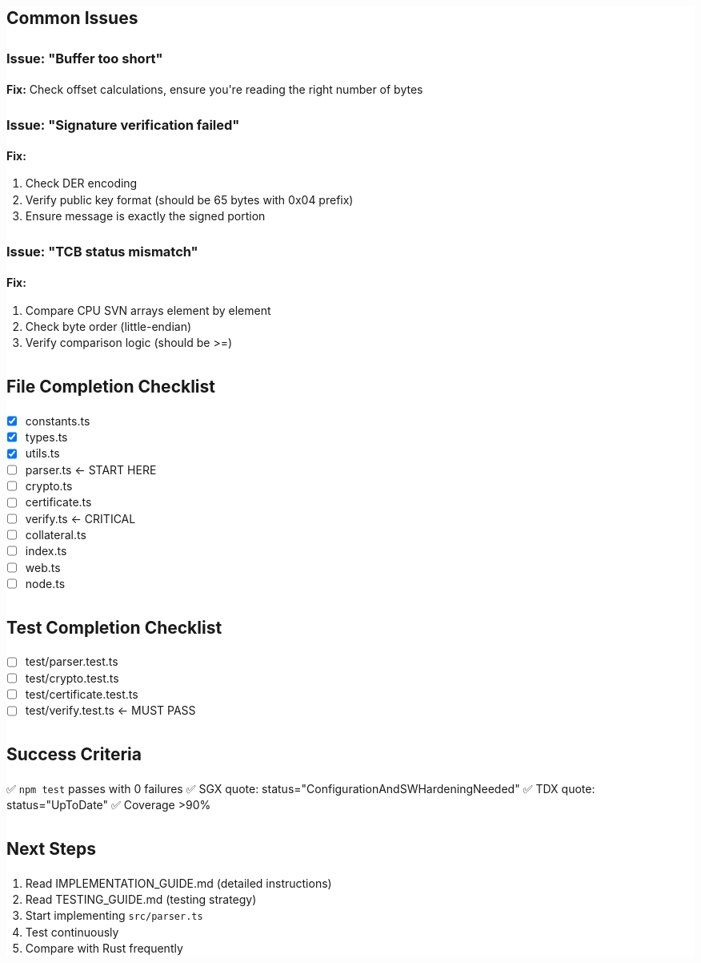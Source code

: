 ## Common Issues

### Issue: "Buffer too short"
**Fix:** Check offset calculations, ensure you're reading the right number of bytes

### Issue: "Signature verification failed"
**Fix:**
1. Check DER encoding
2. Verify public key format (should be 65 bytes with 0x04 prefix)
3. Ensure message is exactly the signed portion

### Issue: "TCB status mismatch"
**Fix:**
1. Compare CPU SVN arrays element by element
2. Check byte order (little-endian)
3. Verify comparison logic (should be >=)

## File Completion Checklist

- [x] constants.ts
- [x] types.ts
- [x] utils.ts
- [ ] parser.ts ← START HERE
- [ ] crypto.ts
- [ ] certificate.ts
- [ ] verify.ts ← CRITICAL
- [ ] collateral.ts
- [ ] index.ts
- [ ] web.ts
- [ ] node.ts

## Test Completion Checklist

- [ ] test/parser.test.ts
- [ ] test/crypto.test.ts
- [ ] test/certificate.test.ts
- [ ] test/verify.test.ts ← MUST PASS

## Success Criteria

✅ `npm test` passes with 0 failures
✅ SGX quote: status="ConfigurationAndSWHardeningNeeded"
✅ TDX quote: status="UpToDate"
✅ Coverage >90%

## Next Steps

1. Read IMPLEMENTATION_GUIDE.md (detailed instructions)
2. Read TESTING_GUIDE.md (testing strategy)
3. Start implementing `src/parser.ts`
4. Test continuously
5. Compare with Rust frequently

